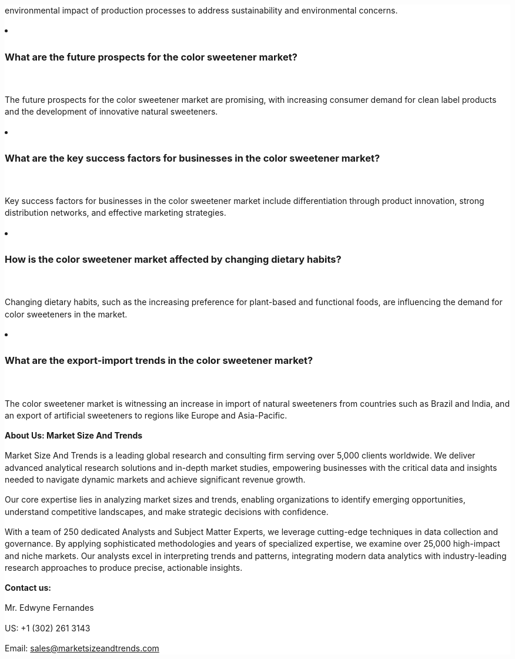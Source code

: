 environmental impact of production processes to address sustainability and environmental concerns.</p> </li> <li> <h3>What are the future prospects for the color sweetener market?</h3> <p>&nbsp;</p><p>The future prospects for the color sweetener market are promising, with increasing consumer demand for clean label products and the development of innovative natural sweeteners.</p> </li> <li> <h3>What are the key success factors for businesses in the color sweetener market?</h3> <p>&nbsp;</p><p>Key success factors for businesses in the color sweetener market include differentiation through product innovation, strong distribution networks, and effective marketing strategies.</p> </li> <li> <h3>How is the color sweetener market affected by changing dietary habits?</h3> <p>&nbsp;</p><p>Changing dietary habits, such as the increasing preference for plant-based and functional foods, are influencing the demand for color sweeteners in the market.</p> </li> <li> <h3>What are the export-import trends in the color sweetener market?</h3> <p>&nbsp;</p><p>The color sweetener market is witnessing an increase in import of natural sweeteners from countries such as Brazil and India, and an export of artificial sweeteners to regions like Europe and Asia-Pacific.</p> </li></ol></body></html></p><p><strong>About Us:&nbsp;Market Size And Trends</strong></p><p>Market Size And Trends&nbsp;is a leading global research and consulting firm serving over 5,000 clients worldwide. We deliver advanced analytical research solutions and in-depth market studies, empowering businesses with the critical data and insights needed to navigate dynamic markets and achieve significant revenue growth.</p><p>Our core expertise lies in analyzing market sizes and trends, enabling organizations to identify emerging opportunities, understand competitive landscapes, and make strategic decisions with confidence.</p><p>With a team of 250 dedicated Analysts and Subject Matter Experts, we leverage cutting-edge techniques in data collection and governance. By applying sophisticated methodologies and years of specialized expertise, we examine over 25,000 high-impact and niche markets. Our analysts excel in interpreting trends and patterns, integrating modern data analytics with industry-leading research approaches to produce precise, actionable insights.</p><p><strong>Contact us:</strong></p><p>Mr. Edwyne Fernandes</p><p>US: +1 (302) 261 3143</p><p>Email: <a href="mailto:sales@marketsizeandtrends.com">sales@marketsizeandtrends.com</a>&nbsp;</p>
